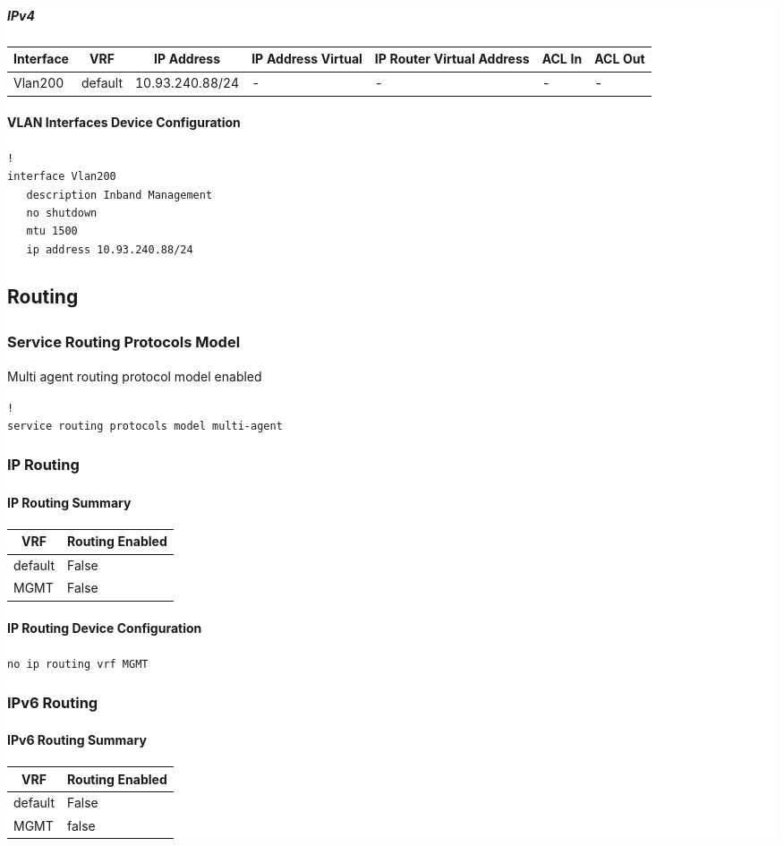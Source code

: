 ##### IPv4

| Interface | VRF | IP Address | IP Address Virtual | IP Router Virtual Address | ACL In | ACL Out |
| --------- | --- | ---------- | ------------------ | ------------------------- | ------ | ------- |
| Vlan200 |  default  |  10.93.240.88/24  |  -  |  -  |  -  |  -  |

#### VLAN Interfaces Device Configuration

```eos
!
interface Vlan200
   description Inband Management
   no shutdown
   mtu 1500
   ip address 10.93.240.88/24
```

## Routing

### Service Routing Protocols Model

Multi agent routing protocol model enabled

```eos
!
service routing protocols model multi-agent
```

### IP Routing

#### IP Routing Summary

| VRF | Routing Enabled |
| --- | --------------- |
| default | False |
| MGMT | False |

#### IP Routing Device Configuration

```eos
no ip routing vrf MGMT
```

### IPv6 Routing

#### IPv6 Routing Summary

| VRF | Routing Enabled |
| --- | --------------- |
| default | False |
| MGMT | false |
